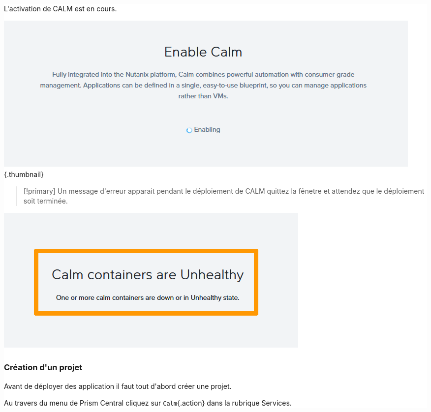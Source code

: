 L'activation de CALM est en cours.

![00 Activate CALM 07](images/00-activate-calm07.png){.thumbnail}

> [!primary]
> Un message d'erreur apparait pendant le déploiement de CALM quittez la fênetre et attendez que le déploiement soit terminée.

![00 Activate CALM 08](images/00-activate-calm08.png)

### Création d'un projet

Avant de déployer des application il faut tout d'abord créer une projet.

Au travers du menu de Prism Central cliquez sur `Calm`{.action} dans la rubrique Services.
